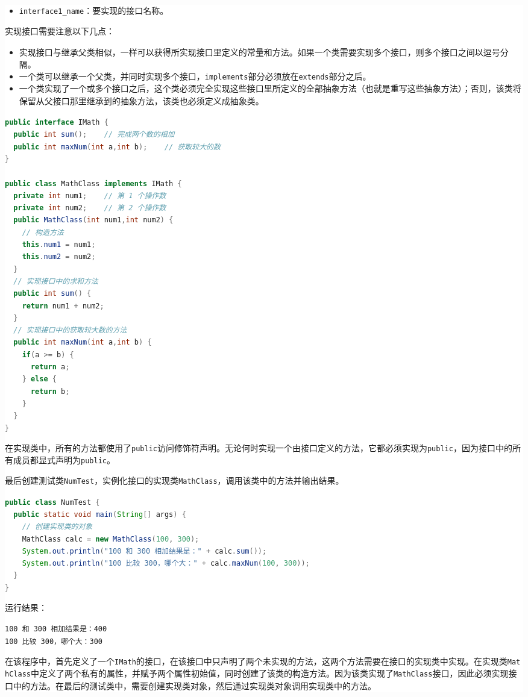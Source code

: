 * `interface1_name`：要实现的接口名称。

实现接口需要注意以下几点：
* 实现接口与继承父类相似，一样可以获得所实现接口里定义的常量和方法。如果一个类需要实现多个接口，则多个接口之间以逗号分隔。
* 一个类可以继承一个父类，并同时实现多个接口，`implements`部分必须放在`extends`部分之后。
* 一个类实现了一个或多个接口之后，这个类必须完全实现这些接口里所定义的全部抽象方法（也就是重写这些抽象方法）；否则，该类将保留从父接口那里继承到的抽象方法，该类也必须定义成抽象类。

```java
public interface IMath {
  public int sum();    // 完成两个数的相加
  public int maxNum(int a,int b);    // 获取较大的数
}

public class MathClass implements IMath {
  private int num1;    // 第 1 个操作数
  private int num2;    // 第 2 个操作数
  public MathClass(int num1,int num2) {
    // 构造方法
    this.num1 = num1;
    this.num2 = num2;
  }
  // 实现接口中的求和方法
  public int sum() {
    return num1 + num2;
  }
  // 实现接口中的获取较大数的方法
  public int maxNum(int a,int b) {
    if(a >= b) {
      return a;
    } else {
      return b;
    }
  }
}
```
在实现类中，所有的方法都使用了`public`访问修饰符声明。无论何时实现一个由接口定义的方法，它都必须实现为`public`，因为接口中的所有成员都显式声明为`public`。

最后创建测试类`NumTest`，实例化接口的实现类`MathClass`，调用该类中的方法并输出结果。
```java
public class NumTest {
  public static void main(String[] args) {
    // 创建实现类的对象
    MathClass calc = new MathClass(100, 300);
    System.out.println("100 和 300 相加结果是：" + calc.sum());
    System.out.println("100 比较 300，哪个大：" + calc.maxNum(100, 300));
  }
}
```
运行结果：
```
100 和 300 相加结果是：400
100 比较 300，哪个大：300
```
在该程序中，首先定义了一个`IMath`的接口，在该接口中只声明了两个未实现的方法，这两个方法需要在接口的实现类中实现。在实现类`MathClass`中定义了两个私有的属性，并赋予两个属性初始值，同时创建了该类的构造方法。因为该类实现了`MathClass`接口，因此必须实现接口中的方法。在最后的测试类中，需要创建实现类对象，然后通过实现类对象调用实现类中的方法。
